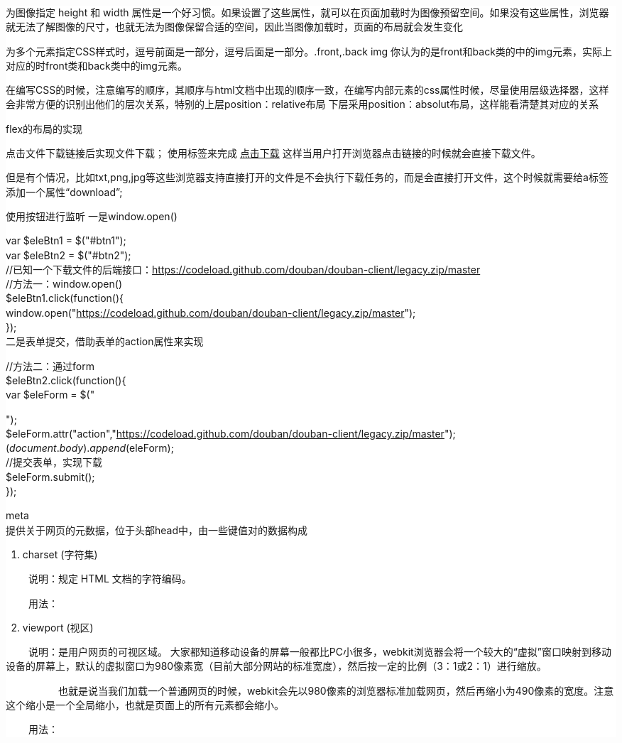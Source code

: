 为图像指定 height 和 width 属性是一个好习惯。如果设置了这些属性，就可以在页面加载时为图像预留空间。如果没有这些属性，浏览器就无法了解图像的尺寸，也就无法为图像保留合适的空间，因此当图像加载时，页面的布局就会发生变化

为多个元素指定CSS样式时，逗号前面是一部分，逗号后面是一部分。.front,.back img 你认为的是front和back类的中的img元素，实际上对应的时front类和back类中的img元素。

		
		
在编写CSS的时候，注意编写的顺序，其顺序与html文档中出现的顺序一致，在编写内部元素的css属性时候，尽量使用层级选择器，这样会非常方便的识别出他们的层次关系，特别的上层position：relative布局
下层采用position：absolut布局，这样能看清楚其对应的关系


flex的布局的实现


点击文件下载链接后实现文件下载；
使用<a>标签来完成  <a href="/user/test/xxxx.txt" download="文件名.txt">点击下载</a> 
这样当用户打开浏览器点击链接的时候就会直接下载文件。

但是有个情况，比如txt,png,jpg等这些浏览器支持直接打开的文件是不会执行下载任务的，而是会直接打开文件，这个时候就需要给a标签添加一个属性“download”;

使用按钮进行监听
一是window.open()

var $eleBtn1 = $("#btn1");  
        var $eleBtn2 = $("#btn2");  
        //已知一个下载文件的后端接口：https://codeload.github.com/douban/douban-client/legacy.zip/master  
        //方法一：window.open()  
        $eleBtn1.click(function(){  
            window.open("https://codeload.github.com/douban/douban-client/legacy.zip/master");  
        });  
二是表单提交，借助表单的action属性来实现

//方法二：通过form  
        $eleBtn2.click(function(){  
            var $eleForm = $("<form method='get'></form>");  
            $eleForm.attr("action","https://codeload.github.com/douban/douban-client/legacy.zip/master");  
            $(document.body).append($eleForm);  
            //提交表单，实现下载  
            $eleForm.submit();  
        }); 
		
		
meta  
提供关于网页的元数据，位于头部head中，由一些键值对的数据构成

1. charset  (字符集)

　　 说明：规定 HTML 文档的字符编码。

　　 用法： <meta charset="UTF-8">  

2.  viewport (视区)

　　 说明：是用户网页的可视区域。 大家都知道移动设备的屏幕一般都比PC小很多，webkit浏览器会将一个较大的“虚拟”窗口映射到移动设备的屏幕上，默认的虚拟窗口为980像素宽（目前大部分网站的标准宽度），然后按一定的比例（3：1或2：1）进行缩放。

　　　　 　也就是说当我们加载一个普通网页的时候，webkit会先以980像素的浏览器标准加载网页，然后再缩小为490像素的宽度。注意这个缩小是一个全局缩小，也就是页面上的所有元素都会缩小。

　　 用法：
